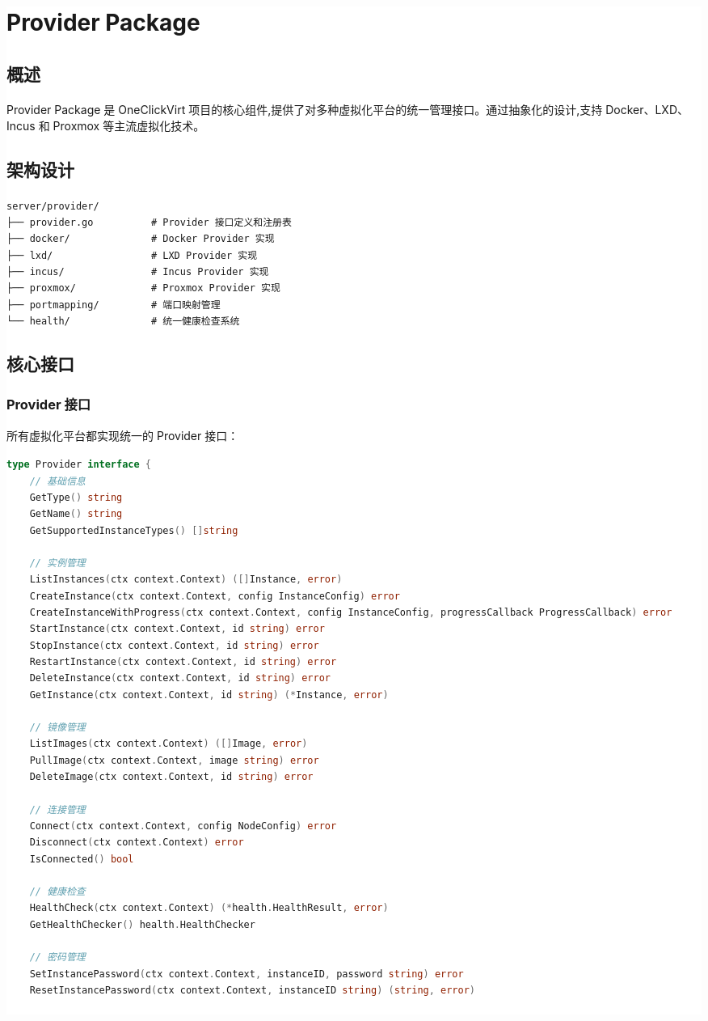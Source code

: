 # Provider Package

## 概述

Provider Package 是 OneClickVirt 项目的核心组件,提供了对多种虚拟化平台的统一管理接口。通过抽象化的设计,支持 Docker、LXD、Incus 和 Proxmox 等主流虚拟化技术。

## 架构设计

```
server/provider/
├── provider.go          # Provider 接口定义和注册表
├── docker/              # Docker Provider 实现
├── lxd/                 # LXD Provider 实现
├── incus/               # Incus Provider 实现
├── proxmox/             # Proxmox Provider 实现
├── portmapping/         # 端口映射管理
└── health/              # 统一健康检查系统
```

## 核心接口

### Provider 接口

所有虚拟化平台都实现统一的 Provider 接口：

```go
type Provider interface {
    // 基础信息
    GetType() string
    GetName() string
    GetSupportedInstanceTypes() []string
    
    // 实例管理
    ListInstances(ctx context.Context) ([]Instance, error)
    CreateInstance(ctx context.Context, config InstanceConfig) error
    CreateInstanceWithProgress(ctx context.Context, config InstanceConfig, progressCallback ProgressCallback) error
    StartInstance(ctx context.Context, id string) error
    StopInstance(ctx context.Context, id string) error
    RestartInstance(ctx context.Context, id string) error
    DeleteInstance(ctx context.Context, id string) error
    GetInstance(ctx context.Context, id string) (*Instance, error)
    
    // 镜像管理
    ListImages(ctx context.Context) ([]Image, error)
    PullImage(ctx context.Context, image string) error
    DeleteImage(ctx context.Context, id string) error
    
    // 连接管理
    Connect(ctx context.Context, config NodeConfig) error
    Disconnect(ctx context.Context) error
    IsConnected() bool
    
    // 健康检查
    HealthCheck(ctx context.Context) (*health.HealthResult, error)
    GetHealthChecker() health.HealthChecker
    
    // 密码管理
    SetInstancePassword(ctx context.Context, instanceID, password string) error
    ResetInstancePassword(ctx context.Context, instanceID string) (string, error)
    
```